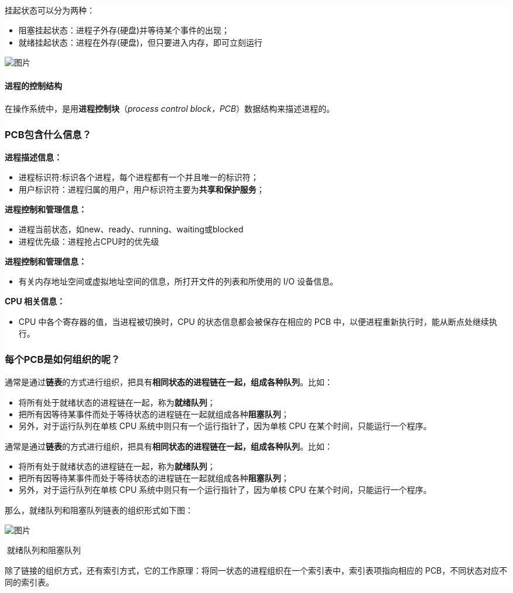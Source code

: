 

挂起状态可以分为两种：

- 阻塞挂起状态：进程子外存(硬盘)并等待某个事件的出现；
- 就绪挂起状态：进程在外存(硬盘)，但只要进入内存，即可立刻运行



![图片](https://mmbiz.qpic.cn/mmbiz_png/J0g14CUwaZcvw4t9kicec370n3cvX2JS9OSw0O4hBZhsvyrPTCkXqwCg9QgtBfdrCsU90NaspiabyILN5QxmAYxQ/640?wx_fmt=png&tp=webp&wxfrom=5&wx_lazy=1&wx_co=1)

#### 进程的控制结构

在操作系统中，是用**进程控制块**（*process control block，PCB*）数据结构来描述进程的。



### PCB包含什么信息？

**进程描述信息：**

- 进程标识符:标识各个进程，每个进程都有一个并且唯一的标识符；
- 用户标识符：进程归属的用户，用户标识符主要为**共享和保护服务**；

**进程控制和管理信息：**

- 进程当前状态，如new、ready、running、waiting或blocked
- 进程优先级：进程抢占CPU时的优先级

**进程控制和管理信息：**

- 有关内存地址空间或虚拟地址空间的信息，所打开文件的列表和所使用的 I/O 设备信息。

**CPU 相关信息：**

- CPU 中各个寄存器的值，当进程被切换时，CPU 的状态信息都会被保存在相应的 PCB 中，以便进程重新执行时，能从断点处继续执行。



### 每个PCB是如何组织的呢？

通常是通过**链表**的方式进行组织，把具有**相同状态的进程链在一起，组成各种队列**。比如：

- 将所有处于就绪状态的进程链在一起，称为**就绪队列**；
- 把所有因等待某事件而处于等待状态的进程链在一起就组成各种**阻塞队列**；
- 另外，对于运行队列在单核 CPU 系统中则只有一个运行指针了，因为单核 CPU 在某个时间，只能运行一个程序。



通常是通过**链表**的方式进行组织，把具有**相同状态的进程链在一起，组成各种队列**。比如：

- 将所有处于就绪状态的进程链在一起，称为**就绪队列**；
- 把所有因等待某事件而处于等待状态的进程链在一起就组成各种**阻塞队列**；
- 另外，对于运行队列在单核 CPU 系统中则只有一个运行指针了，因为单核 CPU 在某个时间，只能运行一个程序。

那么，就绪队列和阻塞队列链表的组织形式如下图：

![图片](https://mmbiz.qpic.cn/mmbiz_png/J0g14CUwaZcvw4t9kicec370n3cvX2JS9q2vgjxfNQq38MNmricWU9jicJtxKDqu8MiaFtvia2qJ7LVxjlsMCcRDShQ/640?wx_fmt=png&tp=webp&wxfrom=5&wx_lazy=1&wx_co=1)

​														就绪队列和阻塞队列

除了链接的组织方式，还有索引方式，它的工作原理：将同一状态的进程组织在一个索引表中，索引表项指向相应的 PCB，不同状态对应不同的索引表。
